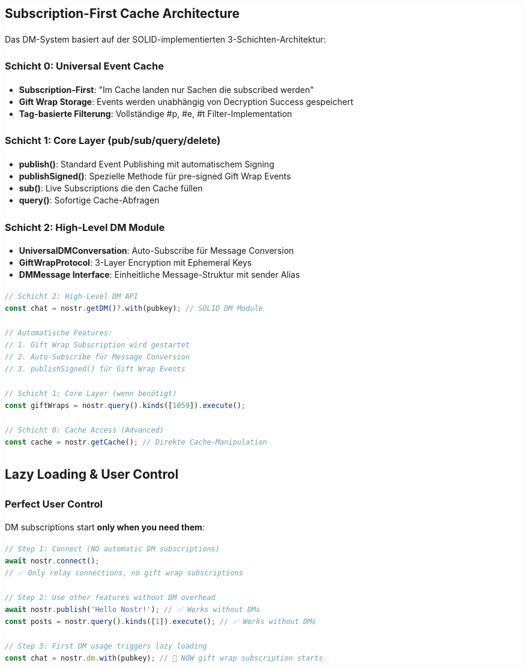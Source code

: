 ## Subscription-First Cache Architecture

Das DM-System basiert auf der SOLID-implementierten 3-Schichten-Architektur:

### Schicht 0: Universal Event Cache
- **Subscription-First**: "Im Cache landen nur Sachen die subscribed werden"
- **Gift Wrap Storage**: Events werden unabhängig von Decryption Success gespeichert
- **Tag-basierte Filterung**: Vollständige #p, #e, #t Filter-Implementation

### Schicht 1: Core Layer (pub/sub/query/delete)
- **publish()**: Standard Event Publishing mit automatischem Signing
- **publishSigned()**: Spezielle Methode für pre-signed Gift Wrap Events
- **sub()**: Live Subscriptions die den Cache füllen
- **query()**: Sofortige Cache-Abfragen

### Schicht 2: High-Level DM Module
- **UniversalDMConversation**: Auto-Subscribe für Message Conversion
- **GiftWrapProtocol**: 3-Layer Encryption mit Ephemeral Keys
- **DMMessage Interface**: Einheitliche Message-Struktur mit sender Alias

```typescript
// Schicht 2: High-Level DM API
const chat = nostr.getDM()?.with(pubkey); // SOLID DM Module

// Automatische Features:
// 1. Gift Wrap Subscription wird gestartet
// 2. Auto-Subscribe für Message Conversion
// 3. publishSigned() für Gift Wrap Events

// Schicht 1: Core Layer (wenn benötigt)
const giftWraps = nostr.query().kinds([1059]).execute();

// Schicht 0: Cache Access (Advanced)
const cache = nostr.getCache(); // Direkte Cache-Manipulation
```

## Lazy Loading & User Control

### Perfect User Control
DM subscriptions start **only when you need them**:

```typescript
// Step 1: Connect (NO automatic DM subscriptions)
await nostr.connect(); 
// ✅ Only relay connections, no gift wrap subscriptions

// Step 2: Use other features without DM overhead
await nostr.publish('Hello Nostr!'); // ✅ Works without DMs
const posts = nostr.query().kinds([1]).execute(); // ✅ Works without DMs

// Step 3: First DM usage triggers lazy loading
const chat = nostr.dm.with(pubkey); // 🎁 NOW gift wrap subscription starts
```
